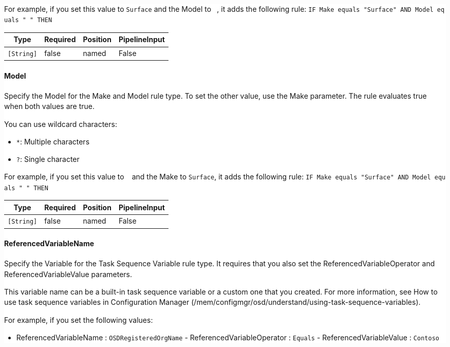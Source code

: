 


For example, if you set this value to `Surface` and the Model to ` `, it adds the following rule: `IF Make equals "Surface" AND Model equals " " THEN`







|Type      |Required|Position|PipelineInput|
|----------|--------|--------|-------------|
|`[String]`|false   |named   |False        |



#### **Model**

Specify the Model for the Make and Model rule type. To set the other value, use the Make parameter. The rule evaluates true when both values are true.


You can use wildcard characters:


* `*`: Multiple characters


* `?`: Single character




For example, if you set this value to ` ` and the Make to `Surface`, it adds the following rule: `IF Make equals "Surface" AND Model equals " " THEN`







|Type      |Required|Position|PipelineInput|
|----------|--------|--------|-------------|
|`[String]`|false   |named   |False        |



#### **ReferencedVariableName**

Specify the Variable for the Task Sequence Variable rule type. It requires that you also set the ReferencedVariableOperator and ReferencedVariableValue parameters.


This variable name can be a built-in task sequence variable or a custom one that you created. For more information, see How to use task sequence variables in Configuration Manager (/mem/configmgr/osd/understand/using-task-sequence-variables).


For example, if you set the following values:


* ReferencedVariableName : `OSDRegisteredOrgName` - ReferencedVariableOperator : `Equals` - ReferencedVariableValue : `Contoso`

